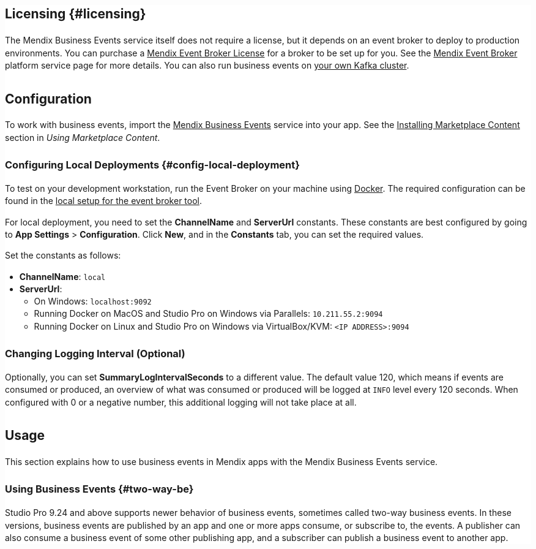 ## Licensing {#licensing}

The Mendix Business Events service itself does not require a license, but it depends on an event broker to deploy to production environments. You can purchase a [Mendix Event Broker License](/appstore/services/event-broker/#event-broker-license) for a broker to be set up for you. See the [Mendix Event Broker](https://marketplace.mendix.com/link/component/202907) platform service page for more details. You can also run business events on [your own Kafka cluster](#byok).

## Configuration

To work with business events, import the [Mendix Business Events](https://marketplace.mendix.com/link/component/202649) service into your app. See the [Installing Marketplace Content](/appstore/use-content/#install) section in *Using Marketplace Content*.

### Configuring Local Deployments {#config-local-deployment}

To test on your development workstation, run the Event Broker on your machine using [Docker](https://www.docker.com/). The required configuration can be found in the [local setup for the event broker tool](https://github.com/mendix/event-broker-tools).

For local deployment, you need to set the **ChannelName** and **ServerUrl** constants. These constants are best configured by going to **App Settings** > **Configuration**. Click **New**, and in the **Constants** tab, you can set the required values.

Set the constants as follows:

* **ChannelName**: `local`
* **ServerUrl**:
    * On Windows: `localhost:9092`
    * Running Docker on MacOS and Studio Pro on Windows via Parallels: `10.211.55.2:9094`
    * Running Docker on Linux and Studio Pro on Windows via VirtualBox/KVM: `<IP ADDRESS>:9094`

### Changing Logging Interval (Optional)

Optionally, you can set **SummaryLogIntervalSeconds** to a different value. The default value 120, which means if events are consumed or produced, an overview of what was consumed or produced will be logged at `INFO` level every 120 seconds. When configured with 0 or a negative number, this additional logging will not take place at all.

## Usage

This section explains how to use business events in Mendix apps with the Mendix Business Events service.

### Using Business Events {#two-way-be}

Studio Pro 9.24 and above supports newer behavior of business events, sometimes called two-way business events. In these versions, business events are published by an app and one or more apps consume, or subscribe to, the events. A publisher can also consume a business event of some other publishing app, and a subscriber can publish a business event to another app.
